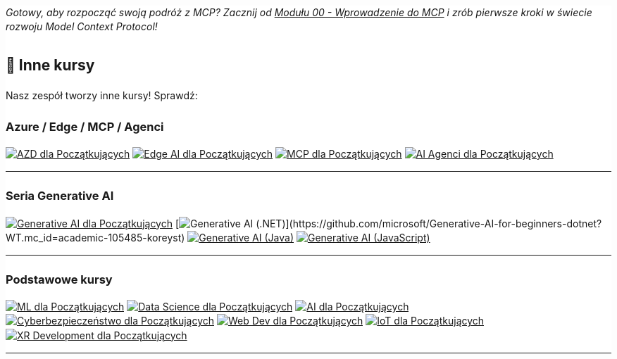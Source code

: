 
*Gotowy, aby rozpocząć swoją podróż z MCP? Zacznij od [Modułu 00 - Wprowadzenie do MCP](./00-Introduction/README.md) i zrób pierwsze kroki w świecie rozwoju Model Context Protocol!*

## 🎒 Inne kursy
Nasz zespół tworzy inne kursy! Sprawdź:

### Azure / Edge / MCP / Agenci
[![AZD dla Początkujących](https://img.shields.io/badge/AZD%20for%20Beginners-0078D4?style=for-the-badge&labelColor=E5E7EB&color=0078D4)](https://github.com/microsoft/AZD-for-beginners?WT.mc_id=academic-105485-koreyst)
[![Edge AI dla Początkujących](https://img.shields.io/badge/Edge%20AI%20for%20Beginners-00B8E4?style=for-the-badge&labelColor=E5E7EB&color=00B8E4)](https://github.com/microsoft/edgeai-for-beginners?WT.mc_id=academic-105485-koreyst)
[![MCP dla Początkujących](https://img.shields.io/badge/MCP%20for%20Beginners-009688?style=for-the-badge&labelColor=E5E7EB&color=009688)](https://github.com/microsoft/mcp-for-beginners?WT.mc_id=academic-105485-koreyst)
[![AI Agenci dla Początkujących](https://img.shields.io/badge/AI%20Agents%20for%20Beginners-00C49A?style=for-the-badge&labelColor=E5E7EB&color=00C49A)](https://github.com/microsoft/ai-agents-for-beginners?WT.mc_id=academic-105485-koreyst)

---

### Seria Generative AI
[![Generative AI dla Początkujących](https://img.shields.io/badge/Generative%20AI%20for%20Beginners-8B5CF6?style=for-the-badge&labelColor=E5E7EB&color=8B5CF6)](https://github.com/microsoft/generative-ai-for-beginners?WT.mc_id=academic-105485-koreyst)
[![Generative AI (.NET)](https://img.shields.io/badge/Generative%20AI%20(.NET)-9333EA?style=for-the-badge&labelColor=E5E7EB&color=9333EA)](https://github.com/microsoft/Generative-AI-for-beginners-dotnet?WT.mc_id=academic-105485-koreyst)
[![Generative AI (Java)](https://img.shields.io/badge/Generative%20AI%20(Java)-C084FC?style=for-the-badge&labelColor=E5E7EB&color=C084FC)](https://github.com/microsoft/generative-ai-for-beginners-java?WT.mc_id=academic-105485-koreyst)
[![Generative AI (JavaScript)](https://img.shields.io/badge/Generative%20AI%20(JavaScript)-E879F9?style=for-the-badge&labelColor=E5E7EB&color=E879F9)](https://github.com/microsoft/generative-ai-with-javascript?WT.mc_id=academic-105485-koreyst)

---

### Podstawowe kursy
[![ML dla Początkujących](https://img.shields.io/badge/ML%20for%20Beginners-22C55E?style=for-the-badge&labelColor=E5E7EB&color=22C55E)](https://aka.ms/ml-beginners?WT.mc_id=academic-105485-koreyst)
[![Data Science dla Początkujących](https://img.shields.io/badge/Data%20Science%20for%20Beginners-84CC16?style=for-the-badge&labelColor=E5E7EB&color=84CC16)](https://aka.ms/datascience-beginners?WT.mc_id=academic-105485-koreyst)
[![AI dla Początkujących](https://img.shields.io/badge/AI%20for%20Beginners-A3E635?style=for-the-badge&labelColor=E5E7EB&color=A3E635)](https://aka.ms/ai-beginners?WT.mc_id=academic-105485-koreyst)
[![Cyberbezpieczeństwo dla Początkujących](https://img.shields.io/badge/Cybersecurity%20for%20Beginners-F97316?style=for-the-badge&labelColor=E5E7EB&color=F97316)](https://github.com/microsoft/Security-101?WT.mc_id=academic-96948-sayoung)
[![Web Dev dla Początkujących](https://img.shields.io/badge/Web%20Dev%20for%20Beginners-EC4899?style=for-the-badge&labelColor=E5E7EB&color=EC4899)](https://aka.ms/webdev-beginners?WT.mc_id=academic-105485-koreyst)
[![IoT dla Początkujących](https://img.shields.io/badge/IoT%20for%20Beginners-14B8A6?style=for-the-badge&labelColor=E5E7EB&color=14B8A6)](https://aka.ms/iot-beginners?WT.mc_id=academic-105485-koreyst)
[![XR Development dla Początkujących](https://img.shields.io/badge/XR%20Development%20for%20Beginners-38BDF8?style=for-the-badge&labelColor=E5E7EB&color=38BDF8)](https://github.com/microsoft/xr-development-for-beginners?WT.mc_id=academic-105485-koreyst)

---